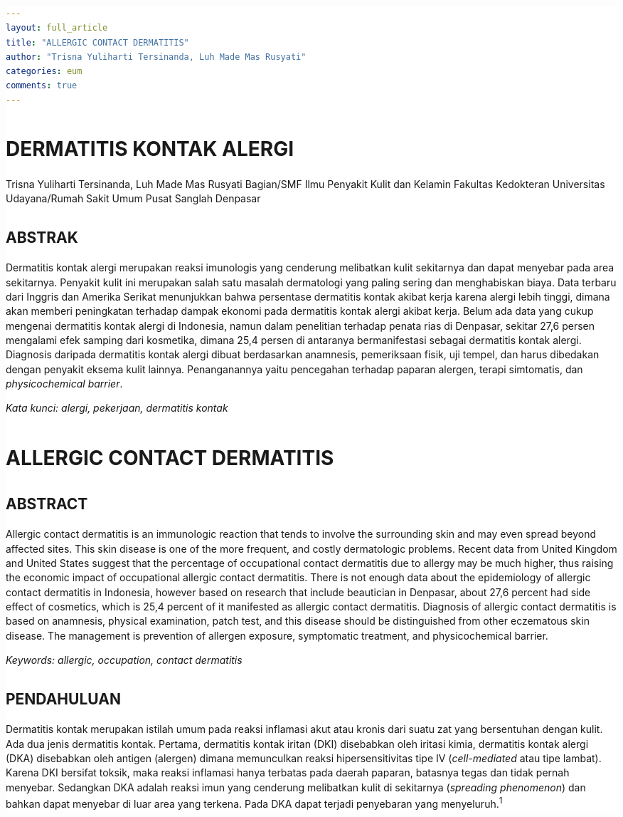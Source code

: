 ```yaml
---
layout: full_article
title: "ALLERGIC CONTACT DERMATITIS"
author: "Trisna Yuliharti Tersinanda, Luh Made Mas Rusyati"
categories: eum
comments: true
---
```


<a name="caption1"></a>
<h1><a name="bookmark0"></a><span class="font3" style="font-weight:bold;"><a name="bookmark1"></a>DERMATITIS KONTAK ALERGI</span></h1>
<p><span class="font2">Trisna Yuliharti Tersinanda, Luh Made Mas Rusyati Bagian/SMF Ilmu Penyakit Kulit dan Kelamin Fakultas Kedokteran Universitas Udayana/Rumah Sakit Umum Pusat Sanglah Denpasar</span></p>
<h2><a name="bookmark2"></a><span class="font2" style="font-weight:bold;"><a name="bookmark3"></a>ABSTRAK</span></h2>
<p><span class="font2">Dermatitis kontak alergi merupakan reaksi imunologis yang cenderung melibatkan kulit sekitarnya dan dapat menyebar pada area sekitarnya. Penyakit kulit ini merupakan salah satu masalah dermatologi yang paling sering dan menghabiskan biaya. Data terbaru dari Inggris dan Amerika Serikat menunjukkan bahwa persentase dermatitis kontak akibat kerja karena alergi lebih tinggi, dimana akan memberi peningkatan terhadap dampak ekonomi pada dermatitis kontak alergi akibat kerja. Belum ada data yang cukup mengenai dermatitis kontak alergi di Indonesia, namun dalam penelitian terhadap penata rias di Denpasar, sekitar 27,6 persen mengalami efek samping dari kosmetika, dimana 25,4 persen di antaranya bermanifestasi sebagai dermatitis kontak alergi. Diagnosis daripada dermatitis kontak alergi dibuat berdasarkan anamnesis, pemeriksaan fisik, uji tempel, dan harus dibedakan dengan penyakit eksema kulit lainnya. Penanganannya yaitu pencegahan terhadap paparan alergen, terapi simtomatis, dan </span><span class="font2" style="font-style:italic;">physicochemical barrier</span><span class="font2">.</span></p>
<p><span class="font2" style="font-style:italic;">Kata kunci: alergi, pekerjaan, dermatitis kontak</span></p>
<h1><a name="bookmark4"></a><span class="font3" style="font-weight:bold;"><a name="bookmark5"></a>ALLERGIC CONTACT DERMATITIS</span></h1>
<h2><a name="bookmark6"></a><span class="font2" style="font-weight:bold;"><a name="bookmark7"></a>ABSTRACT</span></h2>
<p><span class="font2">Allergic contact dermatitis is an immunologic reaction that tends to involve the surrounding skin and may even spread beyond affected sites. This skin disease is one of the more frequent, and costly dermatologic problems. Recent data from United Kingdom and United States suggest that the percentage of occupational contact dermatitis due to allergy may be much higher, thus raising the economic impact of occupational allergic contact dermatitis. There is not enough data about the epidemiology of allergic contact dermatitis in Indonesia, however based on research that include beautician in Denpasar, about 27,6 percent had side effect of cosmetics, which is 25,4 percent of it manifested as allergic contact dermatitis. Diagnosis of allergic contact dermatitis is based on anamnesis, physical examination, patch test, and this disease should be distinguished from other eczematous skin disease. The management is prevention of allergen exposure, symptomatic treatment, and physicochemical barrier.</span></p>
<p><span class="font2" style="font-style:italic;">Keywords: allergic, occupation, contact dermatitis</span></p>
<h2><a name="bookmark8"></a><span class="font2" style="font-weight:bold;"><a name="bookmark9"></a>PENDAHULUAN</span></h2>
<p><span class="font2">Dermatitis kontak merupakan istilah umum pada reaksi inflamasi akut atau kronis dari suatu zat yang bersentuhan dengan kulit. Ada dua jenis dermatitis kontak. Pertama, dermatitis kontak iritan (DKI) disebabkan oleh iritasi kimia, dermatitis kontak alergi (DKA) disebabkan oleh antigen (alergen) dimana memunculkan reaksi hipersensitivitas tipe IV (</span><span class="font2" style="font-style:italic;">cell-mediated</span><span class="font2"> atau tipe lambat). Karena DKI bersifat toksik, maka reaksi inflamasi hanya terbatas pada daerah paparan, batasnya tegas dan tidak pernah menyebar. Sedangkan DKA adalah reaksi imun yang cenderung melibatkan kulit di sekitarnya (</span><span class="font2" style="font-style:italic;">spreading phenomenon</span><span class="font2">) dan bahkan dapat menyebar di luar area yang terkena. Pada DKA dapat terjadi penyebaran yang menyeluruh.<sup>1</sup></span></p>